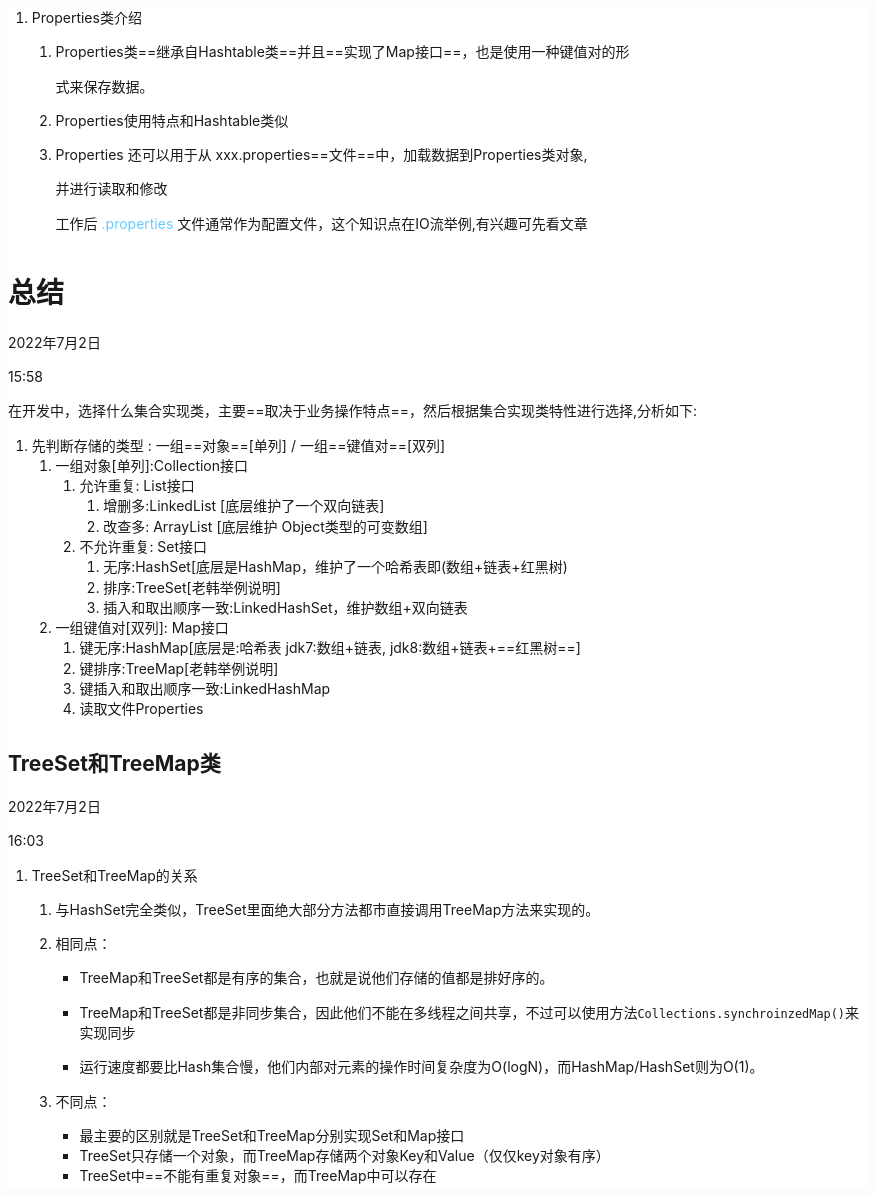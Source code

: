 1.  Properties类介绍
    1.  Properties类==继承自Hashtable类==并且==实现了Map接口==，也是使用一种键值对的形

        式来保存数据。

    2.  Properties使用特点和Hashtable类似
    3.  Properties 还可以用于从 xxx.properties==文件==中，加载数据到Properties类对象,

        并进行读取和修改

        工作后 <font color='#66ccff'>.properties</font> 文件通常作为配置文件，这个知识点在IO流举例,有兴趣可先看文章

# 总结

2022年7月2日

15:58

在开发中，选择什么集合实现类，主要==取决于业务操作特点==，然后根据集合实现类特性进行选择,分析如下:

1.  先判断存储的类型 : 一组==对象==[单列] / 一组==键值对==[双列]
    1.  一组对象[单列]:Collection接口
        1.  允许重复: List接口
            1.  增删多:LinkedList [底层维护了一个双向链表]
            2.  改查多: ArrayList [底层维护 Object类型的可变数组]
        2.  不允许重复: Set接口
            1.  无序:HashSet[底层是HashMap，维护了一个哈希表即(数组+链表+红黑树)
            2.  排序:TreeSet[老韩举例说明]
            3.  插入和取出顺序一致:LinkedHashSet，维护数组+双向链表
    2.  一组键值对[双列]: Map接口
        1.  键无序:HashMap[底层是:哈希表 jdk7:数组+链表, jdk8:数组+链表+==红黑树==]
        2.  键排序:TreeMap[老韩举例说明]
        3.  键插入和取出顺序一致:LinkedHashMap
        4.  读取文件Properties

## TreeSet和TreeMap类

2022年7月2日

16:03

1.  TreeSet和TreeMap的关系
    1.  与HashSet完全类似，TreeSet里面绝大部分方法都市直接调用TreeMap方法来实现的。

    2.  相同点：

        * TreeMap和TreeSet都是有序的集合，也就是说他们存储的值都是排好序的。

        * TreeMap和TreeSet都是非同步集合，因此他们不能在多线程之间共享，不过可以使用方法`Collections.synchroinzedMap()`来实现同步

        * 运行速度都要比Hash集合慢，他们内部对元素的操作时间复杂度为O(logN)，而HashMap/HashSet则为O(1)。

    3.  不同点：

        -   最主要的区别就是TreeSet和TreeMap分别实现Set和Map接口
        -   TreeSet只存储一个对象，而TreeMap存储两个对象Key和Value（仅仅key对象有序）
        -   TreeSet中==不能有重复对象==，而TreeMap中可以存在
